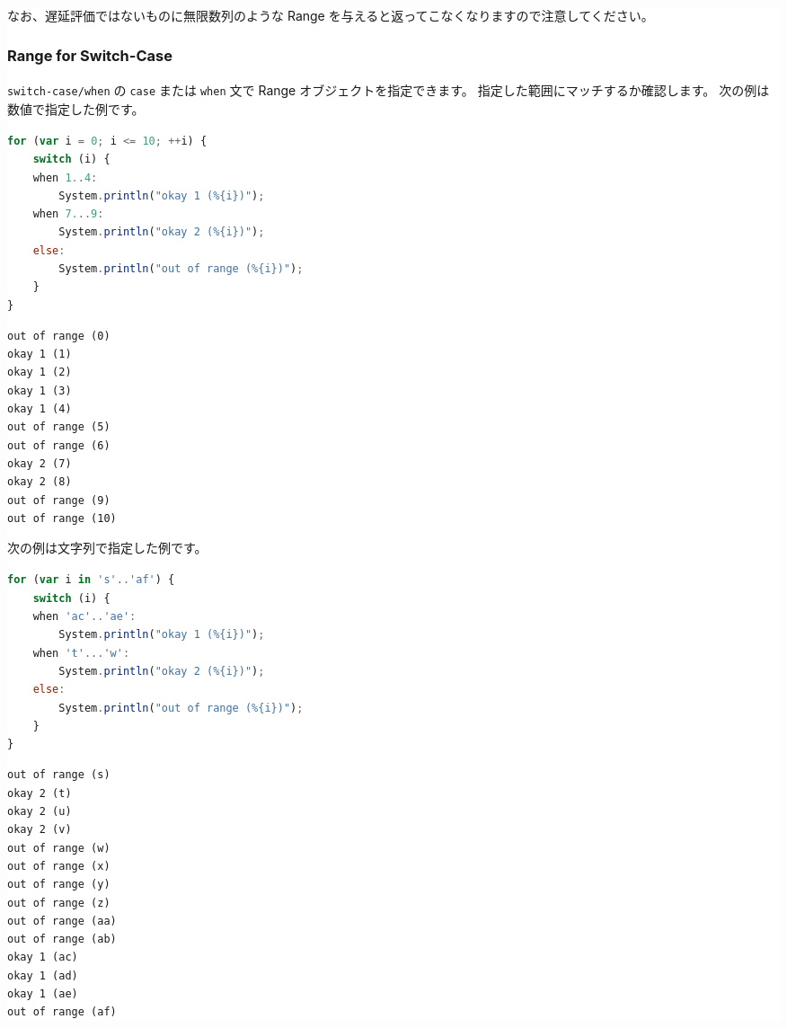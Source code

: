 なお、遅延評価ではないものに無限数列のような Range を与えると返ってこなくなりますので注意してください。

### Range for Switch-Case

`switch-case/when` の `case` または `when` 文で Range オブジェクトを指定できます。
指定した範囲にマッチするか確認します。
次の例は数値で指定した例です。

```javascript
for (var i = 0; i <= 10; ++i) {
    switch (i) {
    when 1..4:
        System.println("okay 1 (%{i})");
    when 7...9:
        System.println("okay 2 (%{i})");
    else:
        System.println("out of range (%{i})");
    }
}
```

```console
out of range (0)
okay 1 (1)
okay 1 (2)
okay 1 (3)
okay 1 (4)
out of range (5)
out of range (6)
okay 2 (7)
okay 2 (8)
out of range (9)
out of range (10)
```

次の例は文字列で指定した例です。

```javascript
for (var i in 's'..'af') {
    switch (i) {
    when 'ac'..'ae':
        System.println("okay 1 (%{i})");
    when 't'...'w':
        System.println("okay 2 (%{i})");
    else:
        System.println("out of range (%{i})");
    }
}
```

```console
out of range (s)
okay 2 (t)
okay 2 (u)
okay 2 (v)
out of range (w)
out of range (x)
out of range (y)
out of range (z)
out of range (aa)
out of range (ab)
okay 1 (ac)
okay 1 (ad)
okay 1 (ae)
out of range (af)
```
